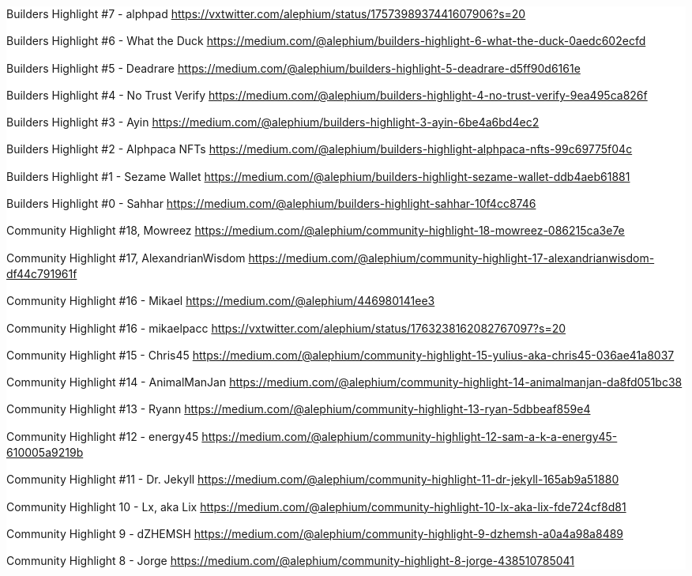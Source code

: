Builders Highlight #7 - alphpad 
https://vxtwitter.com/alephium/status/1757398937441607906?s=20

Builders Highlight #6 - What the Duck 
https://medium.com/@alephium/builders-highlight-6-what-the-duck-0aedc602ecfd

Builders Highlight #5 - Deadrare
https://medium.com/@alephium/builders-highlight-5-deadrare-d5ff90d6161e

Builders Highlight #4 - No Trust Verify
https://medium.com/@alephium/builders-highlight-4-no-trust-verify-9ea495ca826f

Builders Highlight #3 - Ayin
https://medium.com/@alephium/builders-highlight-3-ayin-6be4a6bd4ec2

Builders Highlight #2 - Alphpaca NFTs
https://medium.com/@alephium/builders-highlight-alphpaca-nfts-99c69775f04c

Builders Highlight #1 - Sezame Wallet
https://medium.com/@alephium/builders-highlight-sezame-wallet-ddb4aeb61881

Builders Highlight #0 - Sahhar
https://medium.com/@alephium/builders-highlight-sahhar-10f4cc8746

Community Highlight #18, Mowreez 
https://medium.com/@alephium/community-highlight-18-mowreez-086215ca3e7e

Community Highlight #17, AlexandrianWisdom
https://medium.com/@alephium/community-highlight-17-alexandrianwisdom-df44c791961f

Community Highlight #16 - Mikael
https://medium.com/@alephium/446980141ee3

Community Highlight #16 - mikaelpacc
https://vxtwitter.com/alephium/status/1763238162082767097?s=20

Community Highlight #15 - Chris45
https://medium.com/@alephium/community-highlight-15-yulius-aka-chris45-036ae41a8037

Community Highlight #14 - AnimalManJan
https://medium.com/@alephium/community-highlight-14-animalmanjan-da8fd051bc38

Community Highlight #13 - Ryann
https://medium.com/@alephium/community-highlight-13-ryan-5dbbeaf859e4

Community Highlight #12 - energy45
https://medium.com/@alephium/community-highlight-12-sam-a-k-a-energy45-610005a9219b

Community Highlight #11 - Dr. Jekyll
https://medium.com/@alephium/community-highlight-11-dr-jekyll-165ab9a51880

Community Highlight 10 - Lx, aka Lix
https://medium.com/@alephium/community-highlight-10-lx-aka-lix-fde724cf8d81

Community Highlight 9 - dZHEMSH
https://medium.com/@alephium/community-highlight-9-dzhemsh-a0a4a98a8489

Community Highlight 8 - Jorge
https://medium.com/@alephium/community-highlight-8-jorge-438510785041
